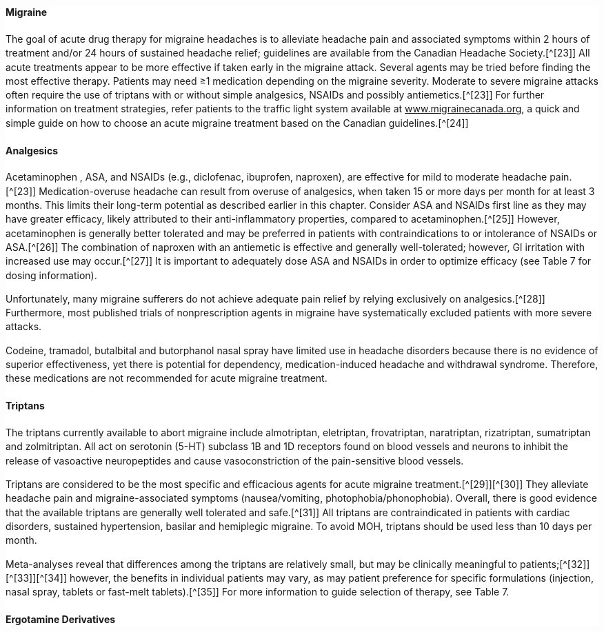 #### Migraine

The goal of acute drug therapy for migraine headaches is to alleviate headache pain and associated symptoms within 2 hours of treatment and/or 24 hours of sustained headache relief; guidelines are available from the Canadian Headache Society.​[^[23]] All acute treatments appear to be more effective if taken early in the migraine attack. Several agents may be tried before finding the most effective therapy. Patients may need ≥1 medication depending on the migraine severity. Moderate to severe migraine attacks often require the use of triptans with or without simple analgesics, NSAIDs and possibly antiemetics.​[^[23]] For further information on treatment strategies, refer patients to the traffic light system available at www.migrainecanada.org, a quick and simple guide on how to choose an acute migraine treatment based on the Canadian guidelines.​[^[24]]

#### Analgesics

Acetaminophen , ASA, and NSAIDs (e.g., diclofenac, ibuprofen, naproxen), are effective for mild to moderate headache pain.​[^[23]] Medication-overuse headache can result from overuse of analgesics, when taken 15 or more days per month for at least 3 months. This limits their long-term potential as described earlier in this chapter. Consider ASA and NSAIDs first line as they may have greater efficacy, likely attributed to their anti-inflammatory properties, compared to acetaminophen.​[^[25]] However, acetaminophen is generally better tolerated and may be preferred in patients with contraindications to or intolerance of NSAIDs or ASA.​[^[26]] The combination of naproxen with an antiemetic is effective and generally well-tolerated; however, GI irritation with increased use may occur.​[^[27]] It is important to adequately dose ASA and NSAIDs in order to optimize efficacy (see Table 7 for dosing information).

Unfortunately, many migraine sufferers do not achieve adequate pain relief by relying exclusively on analgesics.​[^[28]] Furthermore, most published trials of nonprescription agents in migraine have systematically excluded patients with more severe attacks.

Codeine, tramadol, butalbital and butorphanol nasal spray have limited use in headache disorders because there is no evidence of superior effectiveness, yet there is potential for dependency, medication-induced headache and withdrawal syndrome. Therefore, these medications are not recommended for acute migraine treatment.

#### Triptans

The triptans currently available to abort migraine include almotriptan, eletriptan, frovatriptan, naratriptan, rizatriptan, sumatriptan and zolmitriptan. All act on serotonin (5-HT) subclass 1B and 1D receptors found on blood vessels and neurons to inhibit the release of vasoactive neuropeptides and cause vasoconstriction of the pain-sensitive blood vessels.

Triptans are considered to be the most specific and efficacious agents for acute migraine treatment.​[^[29]]​[^[30]] They alleviate headache pain and migraine-associated symptoms (nausea/vomiting, photophobia/phonophobia). Overall, there is good evidence that the available triptans are generally well tolerated and safe.​[^[31]] All triptans are contraindicated in patients with cardiac disorders, sustained hypertension, basilar and hemiplegic migraine. To avoid MOH, triptans should be used less than 10 days per month.

Meta-analyses reveal that differences among the triptans are relatively small, but may be clinically meaningful to patients;​[^[32]]​[^[33]]​[^[34]] however, the benefits in individual patients may vary, as may patient preference for specific formulations (injection, nasal spray, tablets or fast-melt tablets).​[^[35]] For more information to guide selection of therapy, see Table 7.

#### Ergotamine Derivatives
